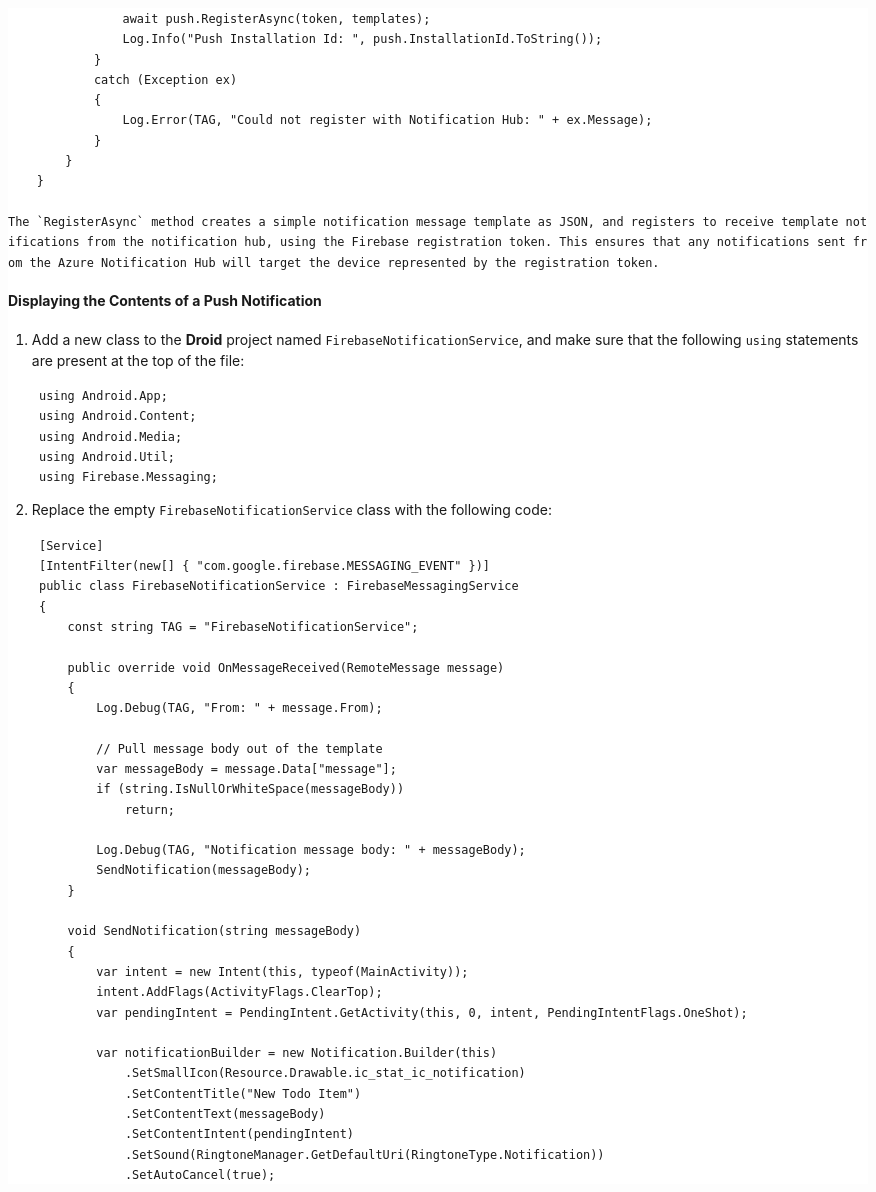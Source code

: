                    await push.RegisterAsync(token, templates);
                    Log.Info("Push Installation Id: ", push.InstallationId.ToString());
                }
                catch (Exception ex)
                {
                    Log.Error(TAG, "Could not register with Notification Hub: " + ex.Message);
                }
            }
        }

    The `RegisterAsync` method creates a simple notification message template as JSON, and registers to receive template notifications from the notification hub, using the Firebase registration token. This ensures that any notifications sent from the Azure Notification Hub will target the device represented by the registration token.

#### Displaying the Contents of a Push Notification

1. Add a new class to the **Droid** project named `FirebaseNotificationService`, and make sure that the following `using` statements are present at the top of the file:

        using Android.App;
        using Android.Content;
        using Android.Media;
        using Android.Util;
        using Firebase.Messaging;

1. Replace the empty `FirebaseNotificationService` class with the following code:

        [Service]
        [IntentFilter(new[] { "com.google.firebase.MESSAGING_EVENT" })]
        public class FirebaseNotificationService : FirebaseMessagingService
        {
            const string TAG = "FirebaseNotificationService";

            public override void OnMessageReceived(RemoteMessage message)
            {
                Log.Debug(TAG, "From: " + message.From);

                // Pull message body out of the template
                var messageBody = message.Data["message"];
                if (string.IsNullOrWhiteSpace(messageBody))
                    return;

                Log.Debug(TAG, "Notification message body: " + messageBody);
                SendNotification(messageBody);
            }

            void SendNotification(string messageBody)
            {
                var intent = new Intent(this, typeof(MainActivity));
                intent.AddFlags(ActivityFlags.ClearTop);
                var pendingIntent = PendingIntent.GetActivity(this, 0, intent, PendingIntentFlags.OneShot);

                var notificationBuilder = new Notification.Builder(this)
                    .SetSmallIcon(Resource.Drawable.ic_stat_ic_notification)
                    .SetContentTitle("New Todo Item")
                    .SetContentText(messageBody)
                    .SetContentIntent(pendingIntent)
                    .SetSound(RingtoneManager.GetDefaultUri(RingtoneType.Notification))
                    .SetAutoCancel(true);


[Install Xcode]: https://go.microsoft.com/fwLink/p/?LinkID=266532
[Xcode]: https://go.microsoft.com/fwLink/?LinkID=266532
[apns object]: http://go.microsoft.com/fwlink/p/?LinkId=272333